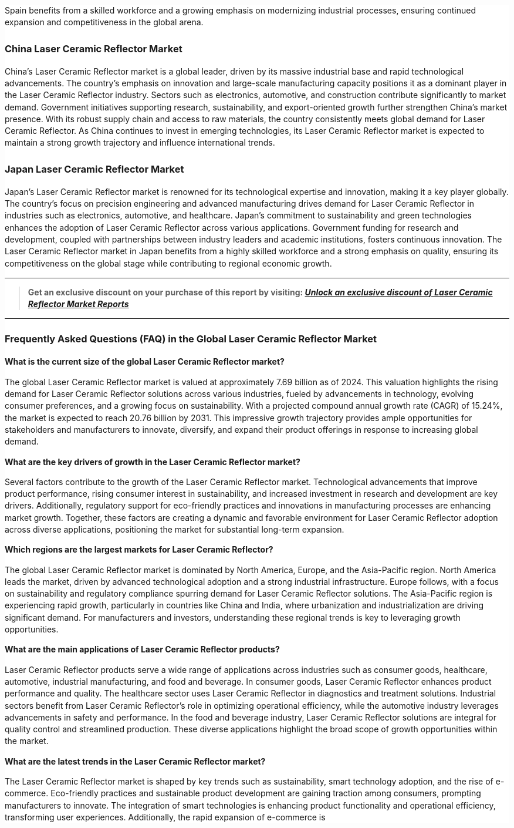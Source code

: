 Spain benefits from a skilled workforce and a growing emphasis on modernizing industrial processes, ensuring continued expansion and competitiveness in the global arena.</p><h3>China Laser Ceramic Reflector Market</h3><p>China&rsquo;s Laser Ceramic Reflector market is a global leader, driven by its massive industrial base and rapid technological advancements. The country&rsquo;s emphasis on innovation and large-scale manufacturing capacity positions it as a dominant player in the Laser Ceramic Reflector industry. Sectors such as electronics, automotive, and construction contribute significantly to market demand. Government initiatives supporting research, sustainability, and export-oriented growth further strengthen China&rsquo;s market presence. With its robust supply chain and access to raw materials, the country consistently meets global demand for Laser Ceramic Reflector. As China continues to invest in emerging technologies, its Laser Ceramic Reflector market is expected to maintain a strong growth trajectory and influence international trends.</p><h3>Japan Laser Ceramic Reflector Market</h3><p>Japan&rsquo;s Laser Ceramic Reflector market is renowned for its technological expertise and innovation, making it a key player globally. The country&rsquo;s focus on precision engineering and advanced manufacturing drives demand for Laser Ceramic Reflector in industries such as electronics, automotive, and healthcare. Japan&rsquo;s commitment to sustainability and green technologies enhances the adoption of Laser Ceramic Reflector across various applications. Government funding for research and development, coupled with partnerships between industry leaders and academic institutions, fosters continuous innovation. The Laser Ceramic Reflector market in Japan benefits from a highly skilled workforce and a strong emphasis on quality, ensuring its competitiveness on the global stage while contributing to regional economic growth.</p><hr /><blockquote><p><strong>Get an exclusive discount on your purchase of this report by visiting: <em><a href="://marketresearchpulse.com/ask-for-discount/28284?utm_source=Github&amp;utm_medium=020">Unlock an exclusive discount of Laser Ceramic Reflector Market Reports</a></em>&nbsp;</strong></p></blockquote><hr /><h3>Frequently Asked Questions (FAQ) in the Global Laser Ceramic Reflector Market</h3><p><strong>What is the current size of the global Laser Ceramic Reflector market?</strong></p><p>The global Laser Ceramic Reflector market is valued at approximately 7.69 billion as of 2024. This valuation highlights the rising demand for Laser Ceramic Reflector solutions across various industries, fueled by advancements in technology, evolving consumer preferences, and a growing focus on sustainability. With a projected compound annual growth rate (CAGR) of 15.24%, the market is expected to reach 20.76 billion by 2031. This impressive growth trajectory provides ample opportunities for stakeholders and manufacturers to innovate, diversify, and expand their product offerings in response to increasing global demand.</p><p><strong>What are the key drivers of growth in the Laser Ceramic Reflector market?</strong></p><p>Several factors contribute to the growth of the Laser Ceramic Reflector market. Technological advancements that improve product performance, rising consumer interest in sustainability, and increased investment in research and development are key drivers. Additionally, regulatory support for eco-friendly practices and innovations in manufacturing processes are enhancing market growth. Together, these factors are creating a dynamic and favorable environment for Laser Ceramic Reflector adoption across diverse applications, positioning the market for substantial long-term expansion.</p><p><strong>Which regions are the largest markets for Laser Ceramic Reflector?</strong></p><p>The global Laser Ceramic Reflector market is dominated by North America, Europe, and the Asia-Pacific region. North America leads the market, driven by advanced technological adoption and a strong industrial infrastructure. Europe follows, with a focus on sustainability and regulatory compliance spurring demand for Laser Ceramic Reflector solutions. The Asia-Pacific region is experiencing rapid growth, particularly in countries like China and India, where urbanization and industrialization are driving significant demand. For manufacturers and investors, understanding these regional trends is key to leveraging growth opportunities.</p><p><strong>What are the main applications of Laser Ceramic Reflector products?</strong></p><p>Laser Ceramic Reflector products serve a wide range of applications across industries such as consumer goods, healthcare, automotive, industrial manufacturing, and food and beverage. In consumer goods, Laser Ceramic Reflector enhances product performance and quality. The healthcare sector uses Laser Ceramic Reflector in diagnostics and treatment solutions. Industrial sectors benefit from Laser Ceramic Reflector&rsquo;s role in optimizing operational efficiency, while the automotive industry leverages advancements in safety and performance. In the food and beverage industry, Laser Ceramic Reflector solutions are integral for quality control and streamlined production. These diverse applications highlight the broad scope of growth opportunities within the market.</p><p><strong>What are the latest trends in the Laser Ceramic Reflector market?</strong></p><p>The Laser Ceramic Reflector market is shaped by key trends such as sustainability, smart technology adoption, and the rise of e-commerce. Eco-friendly practices and sustainable product development are gaining traction among consumers, prompting manufacturers to innovate. The integration of smart technologies is enhancing product functionality and operational efficiency, transforming user experiences. Additionally, the rapid expansion of e-commerce is